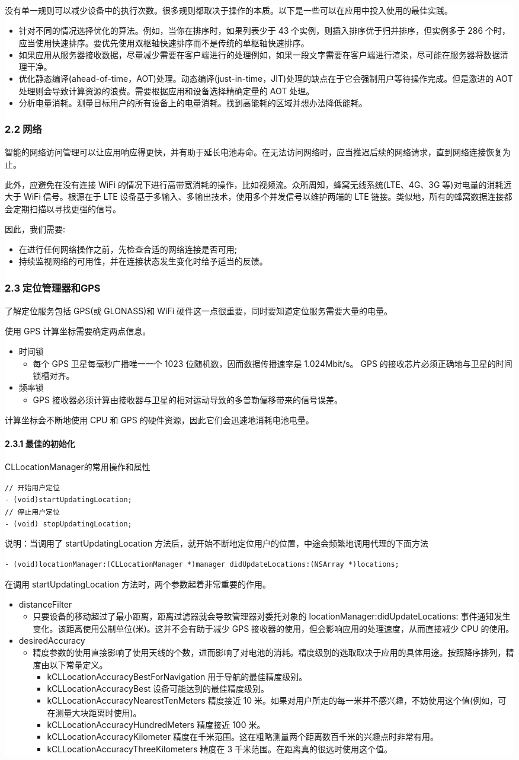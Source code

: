 没有单一规则可以减少设备中的执行次数。很多规则都取决于操作的本质。以下是一些可以在应用中投入使用的最佳实践。

- 针对不同的情况选择优化的算法。例如，当你在排序时，如果列表少于 43 个实例，则插入排序优于归并排序，但实例多于 286 个时，应当使用快速排序。要优先使用双枢轴快速排序而不是传统的单枢轴快速排序。
- 如果应用从服务器接收数据，尽量减少需要在客户端进行的处理例如，如果一段文字需要在客户端进行渲染，尽可能在服务器将数据清理干净。
- 优化静态编译(ahead-of-time，AOT)处理。动态编译(just-in-time，JIT)处理的缺点在于它会强制用户等待操作完成。但是激进的 AOT 处理则会导致计算资源的浪费。需要根据应用和设备选择精确定量的 AOT 处理。
- 分析电量消耗。测量目标用户的所有设备上的电量消耗。找到高能耗的区域并想办法降低能耗。

### 2.2 网络

智能的网络访问管理可以让应用响应得更快，并有助于延长电池寿命。在无法访问网络时，应当推迟后续的网络请求，直到网络连接恢复为止。

此外，应避免在没有连接 WiFi 的情况下进行高带宽消耗的操作，比如视频流。众所周知，蜂窝无线系统(LTE、4G、3G 等)对电量的消耗远大于 WiFi 信号。根源在于 LTE 设备基于多输入、多输出技术，使用多个并发信号以维护两端的 LTE 链接。类似地，所有的蜂窝数据连接都会定期扫描以寻找更强的信号。

因此，我们需要:

- 在进行任何网络操作之前，先检查合适的网络连接是否可用;
- 持续监视网络的可用性，并在连接状态发生变化时给予适当的反馈。

### 2.3 定位管理器和GPS

了解定位服务包括 GPS(或 GLONASS)和 WiFi 硬件这一点很重要，同时要知道定位服务需要大量的电量。

使用 GPS 计算坐标需要确定两点信息。

- 时间锁
	- 每个 GPS 卫星每毫秒广播唯一一个 1023 位随机数，因而数据传播速率是 1.024Mbit/s。 GPS 的接收芯片必须正确地与卫星的时间锁槽对齐。
- 频率锁
	- GPS 接收器必须计算由接收器与卫星的相对运动导致的多普勒偏移带来的信号误差。

计算坐标会不断地使用 CPU 和 GPS 的硬件资源，因此它们会迅速地消耗电池电量。

#### 2.3.1 最佳的初始化

CLLocationManager的常用操作和属性

```
// 开始用户定位
- (void)startUpdatingLocation;
// 停止用户定位
- (void) stopUpdatingLocation;
```

说明：当调用了 startUpdatingLocation 方法后，就开始不断地定位用户的位置，中途会频繁地调用代理的下面方法

```
- (void)locationManager:(CLLocationManager *)manager didUpdateLocations:(NSArray *)locations;
```

在调用 startUpdatingLocation 方法时，两个参数起着非常重要的作用。

- distanceFilter
	- 只要设备的移动超过了最小距离，距离过滤器就会导致管理器对委托对象的 locationManager:didUpdateLocations: 事件通知发生变化。该距离使用公制单位(米)。这并不会有助于减少 GPS 接收器的使用，但会影响应用的处理速度，从而直接减少 CPU 的使用。
- desiredAccuracy
	- 精度参数的使用直接影响了使用天线的个数，进而影响了对电池的消耗。精度级别的选取取决于应用的具体用途。按照降序排列，精度由以下常量定义。
		- kCLLocationAccuracyBestForNavigation 用于导航的最佳精度级别。
		- kCLLocationAccuracyBest 设备可能达到的最佳精度级别。
		- kCLLocationAccuracyNearestTenMeters 精度接近 10 米。如果对用户所走的每一米并不感兴趣，不妨使用这个值(例如，可 在测量大块距离时使用)。
		- kCLLocationAccuracyHundredMeters 精度接近 100 米。
		- kCLLocationAccuracyKilometer 精度在千米范围。这在粗略测量两个距离数百千米的兴趣点时非常有用。
		- kCLLocationAccuracyThreeKilometers 精度在 3 千米范围。在距离真的很远时使用这个值。
